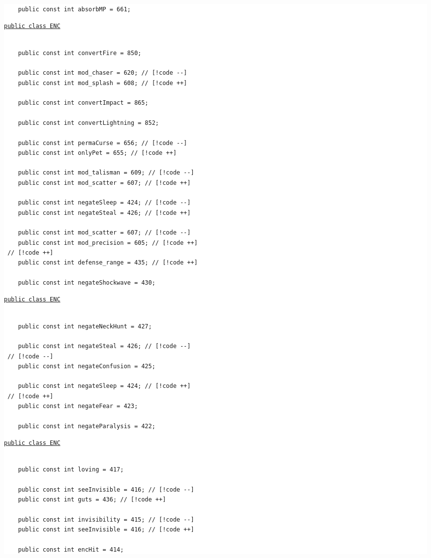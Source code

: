 ```cs:line-numbers=10
	public const int absorbMP = 661;
```

[`public class ENC`](https://github.com/Elin-Modding-Resources/Elin-Decompiled/blob/94a416b00721c8a7f62c94be1c6be1ffd9e169a1/Elin/ENC.cs#L42-L60)
```cs:line-numbers=42

	public const int convertFire = 850;

	public const int mod_chaser = 620; // [!code --]
	public const int mod_splash = 608; // [!code ++]

	public const int convertImpact = 865;

	public const int convertLightning = 852;

	public const int permaCurse = 656; // [!code --]
	public const int onlyPet = 655; // [!code ++]

	public const int mod_talisman = 609; // [!code --]
	public const int mod_scatter = 607; // [!code ++]

	public const int negateSleep = 424; // [!code --]
	public const int negateSteal = 426; // [!code ++]

	public const int mod_scatter = 607; // [!code --]
	public const int mod_precision = 605; // [!code ++]
 // [!code ++]
	public const int defense_range = 435; // [!code ++]

	public const int negateShockwave = 430;

```

[`public class ENC`](https://github.com/Elin-Modding-Resources/Elin-Decompiled/blob/94a416b00721c8a7f62c94be1c6be1ffd9e169a1/Elin/ENC.cs#L64-L73)
```cs:line-numbers=64

	public const int negateNeckHunt = 427;

	public const int negateSteal = 426; // [!code --]
 // [!code --]
	public const int negateConfusion = 425;

	public const int negateSleep = 424; // [!code ++]
 // [!code ++]
	public const int negateFear = 423;

	public const int negateParalysis = 422;
```

[`public class ENC`](https://github.com/Elin-Modding-Resources/Elin-Decompiled/blob/94a416b00721c8a7f62c94be1c6be1ffd9e169a1/Elin/ENC.cs#L82-L90)
```cs:line-numbers=82

	public const int loving = 417;

	public const int seeInvisible = 416; // [!code --]
	public const int guts = 436; // [!code ++]

	public const int invisibility = 415; // [!code --]
	public const int seeInvisible = 416; // [!code ++]

	public const int encHit = 414;

```